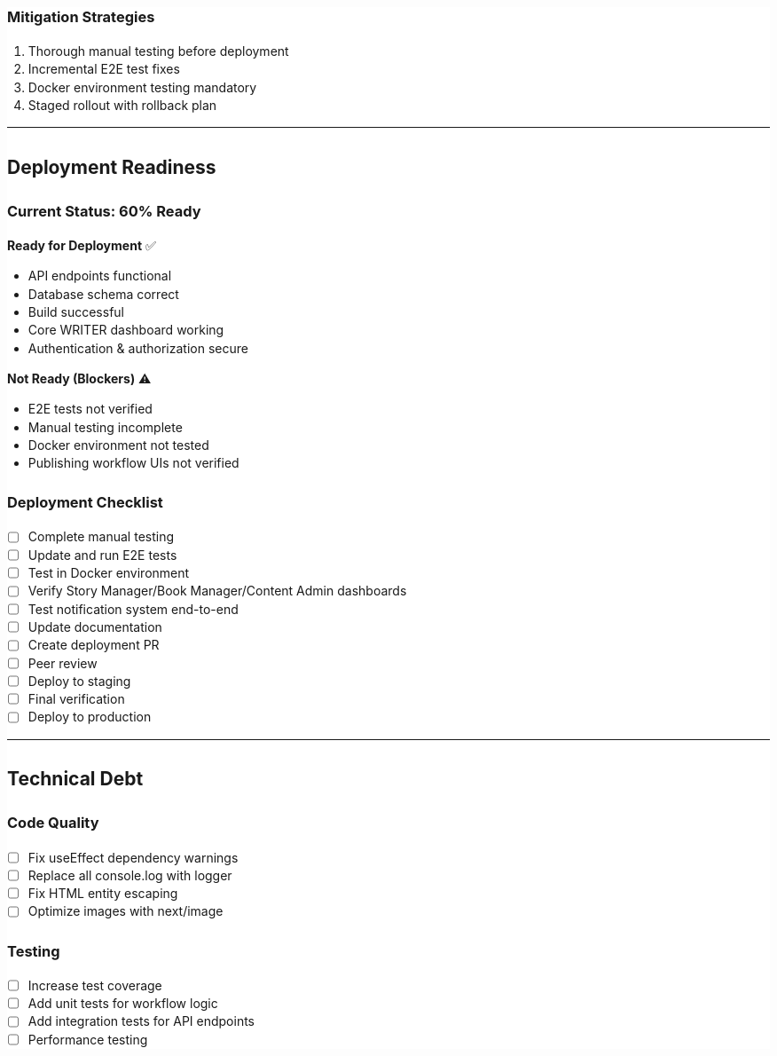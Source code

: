 ### Mitigation Strategies
1. Thorough manual testing before deployment
2. Incremental E2E test fixes
3. Docker environment testing mandatory
4. Staged rollout with rollback plan

---

## Deployment Readiness

### Current Status: **60% Ready**

**Ready for Deployment** ✅
- API endpoints functional
- Database schema correct
- Build successful
- Core WRITER dashboard working
- Authentication & authorization secure

**Not Ready (Blockers)** ⚠️
- E2E tests not verified
- Manual testing incomplete
- Docker environment not tested
- Publishing workflow UIs not verified

### Deployment Checklist
- [ ] Complete manual testing
- [ ] Update and run E2E tests
- [ ] Test in Docker environment
- [ ] Verify Story Manager/Book Manager/Content Admin dashboards
- [ ] Test notification system end-to-end
- [ ] Update documentation
- [ ] Create deployment PR
- [ ] Peer review
- [ ] Deploy to staging
- [ ] Final verification
- [ ] Deploy to production

---

## Technical Debt

### Code Quality
- [ ] Fix useEffect dependency warnings
- [ ] Replace all console.log with logger
- [ ] Fix HTML entity escaping
- [ ] Optimize images with next/image

### Testing
- [ ] Increase test coverage
- [ ] Add unit tests for workflow logic
- [ ] Add integration tests for API endpoints
- [ ] Performance testing
